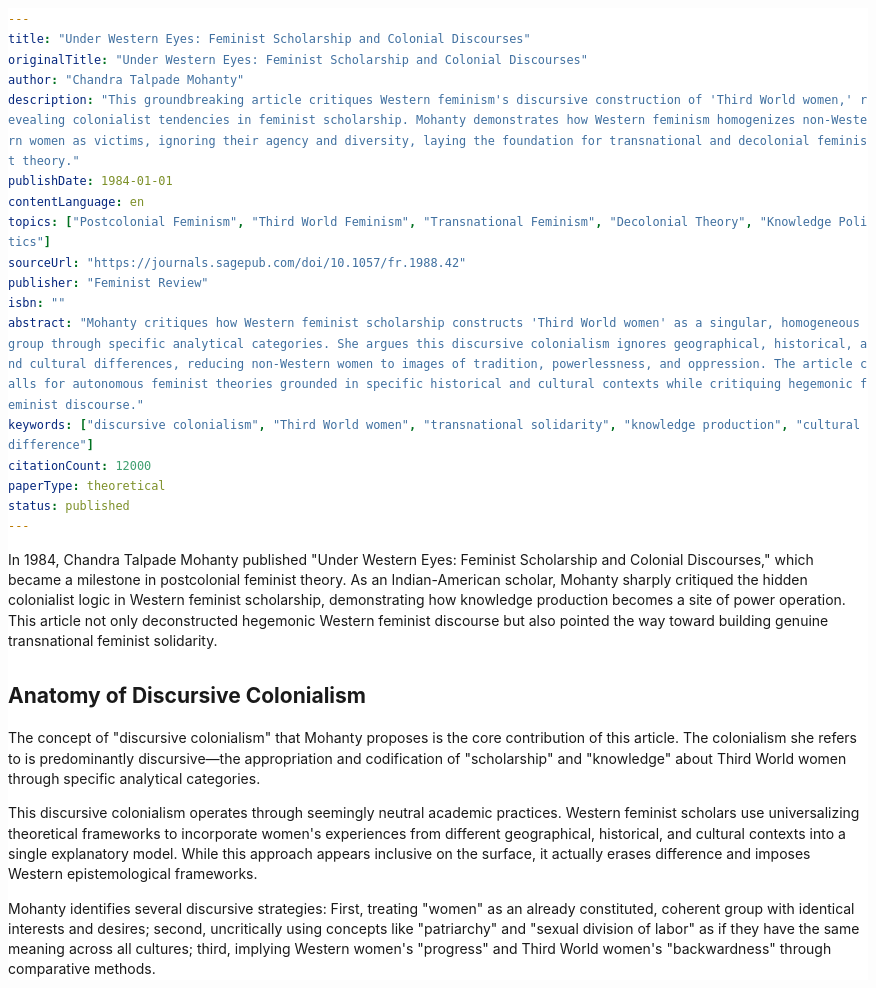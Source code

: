 ```yaml
---
title: "Under Western Eyes: Feminist Scholarship and Colonial Discourses"
originalTitle: "Under Western Eyes: Feminist Scholarship and Colonial Discourses"
author: "Chandra Talpade Mohanty"
description: "This groundbreaking article critiques Western feminism's discursive construction of 'Third World women,' revealing colonialist tendencies in feminist scholarship. Mohanty demonstrates how Western feminism homogenizes non-Western women as victims, ignoring their agency and diversity, laying the foundation for transnational and decolonial feminist theory."
publishDate: 1984-01-01
contentLanguage: en
topics: ["Postcolonial Feminism", "Third World Feminism", "Transnational Feminism", "Decolonial Theory", "Knowledge Politics"]
sourceUrl: "https://journals.sagepub.com/doi/10.1057/fr.1988.42"
publisher: "Feminist Review"
isbn: ""
abstract: "Mohanty critiques how Western feminist scholarship constructs 'Third World women' as a singular, homogeneous group through specific analytical categories. She argues this discursive colonialism ignores geographical, historical, and cultural differences, reducing non-Western women to images of tradition, powerlessness, and oppression. The article calls for autonomous feminist theories grounded in specific historical and cultural contexts while critiquing hegemonic feminist discourse."
keywords: ["discursive colonialism", "Third World women", "transnational solidarity", "knowledge production", "cultural difference"]
citationCount: 12000
paperType: theoretical
status: published
---
```


In 1984, Chandra Talpade Mohanty published "Under Western Eyes: Feminist Scholarship and Colonial Discourses," which became a milestone in postcolonial feminist theory. As an Indian-American scholar, Mohanty sharply critiqued the hidden colonialist logic in Western feminist scholarship, demonstrating how knowledge production becomes a site of power operation. This article not only deconstructed hegemonic Western feminist discourse but also pointed the way toward building genuine transnational feminist solidarity.

## Anatomy of Discursive Colonialism

The concept of "discursive colonialism" that Mohanty proposes is the core contribution of this article. The colonialism she refers to is predominantly discursive—the appropriation and codification of "scholarship" and "knowledge" about Third World women through specific analytical categories.

This discursive colonialism operates through seemingly neutral academic practices. Western feminist scholars use universalizing theoretical frameworks to incorporate women's experiences from different geographical, historical, and cultural contexts into a single explanatory model. While this approach appears inclusive on the surface, it actually erases difference and imposes Western epistemological frameworks.

Mohanty identifies several discursive strategies: First, treating "women" as an already constituted, coherent group with identical interests and desires; second, uncritically using concepts like "patriarchy" and "sexual division of labor" as if they have the same meaning across all cultures; third, implying Western women's "progress" and Third World women's "backwardness" through comparative methods.
